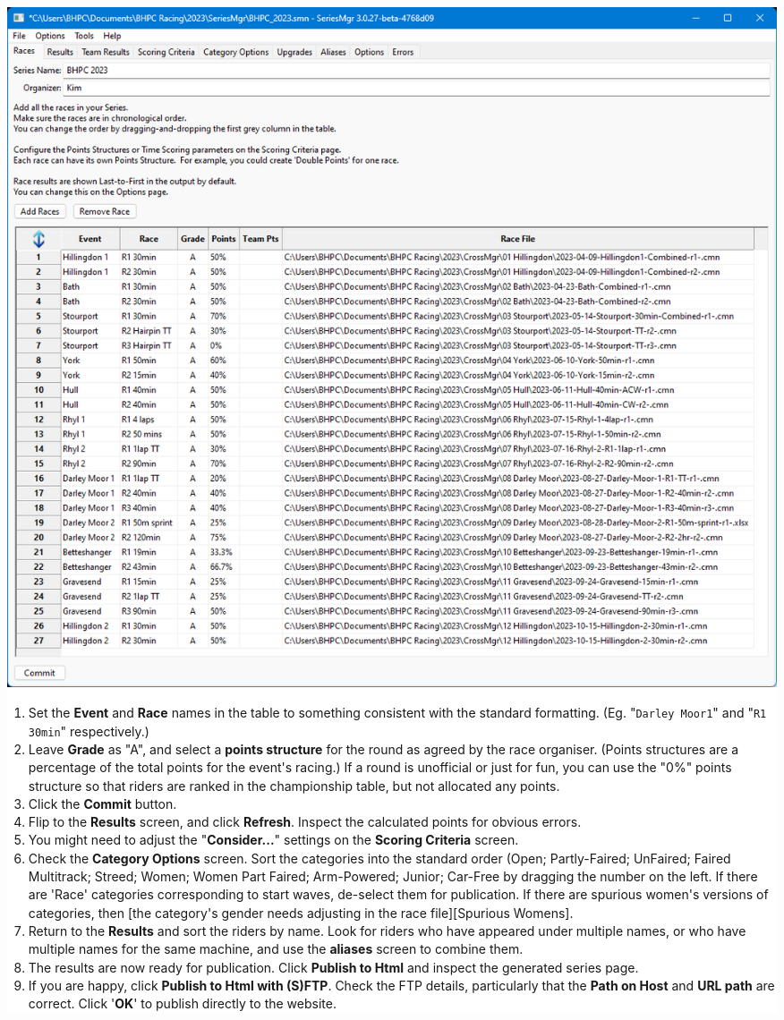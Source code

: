![SeriesMgr](./images/seriesmgr_races.png "SeriesMgr")
1. Set the **Event** and **Race** names in the table to something consistent with the standard formatting.  (Eg. "`Darley Moor1`" and "`R1 30min`" respectively.)
1. Leave **Grade** as "A", and select a **points structure** for the round as agreed by the race organiser.  (Points structures are a percentage of the total points for the event's racing.)  If a round is unofficial or just for fun, you can use the "0%" points structure so that riders are ranked in the championship table, but not allocated any points.
1. Click the **Commit** button.
1. Flip to the **Results** screen, and click **Refresh**.  Inspect the calculated points for obvious errors.
1. You might need to adjust the "**Consider...**" settings on the **Scoring Criteria** screen.
1. Check the **Category Options** screen.  Sort the categories into the standard order (Open; Partly-Faired; UnFaired; Faired Multitrack; Streed; Women; Women Part Faired; Arm-Powered; Junior; Car-Free by dragging the number on the left.  If there are 'Race' categories corresponding to start waves, de-select them for publication.  If there are spurious women's versions of categories, then [the category's gender needs adjusting in the race file][Spurious Womens].
1. Return to the **Results** and sort the riders by name.  Look for riders who have appeared under multiple names, or who have multiple names for the same machine, and use the **aliases** screen to combine them.
1. The results are now ready for publication.  Click **Publish to Html** and inspect the generated series page.
1. If you are happy, click **Publish to Html with (S)FTP**.  Check the FTP details, particularly that the **Path on Host** and **URL path** are correct.  Click '**OK**' to publish directly to the website.
